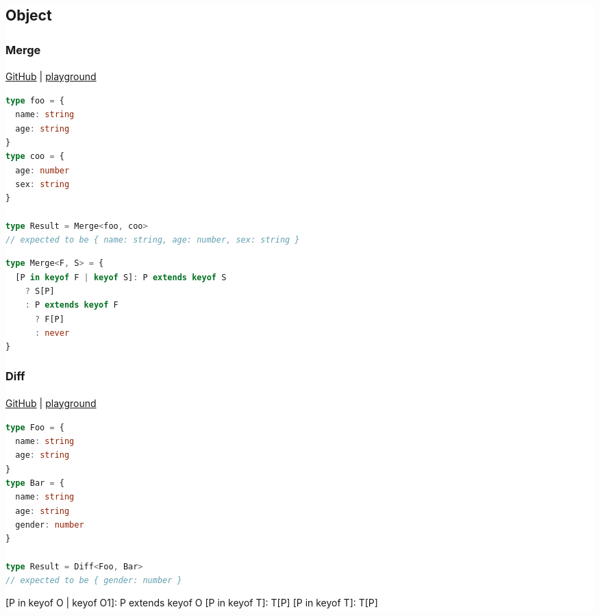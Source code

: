 </T>

## Object

### Merge

[GitHub](https://github.com/type-challenges/type-challenges/blob/main/questions/00599-medium-merge/README.md) | [playground](https://tsch.js.org/599/play)

```ts
type foo = {
  name: string
  age: string
}
type coo = {
  age: number
  sex: string
}

type Result = Merge<foo, coo>
// expected to be { name: string, age: number, sex: string }
```

<T>

```ts
type Merge<F, S> = {
  [P in keyof F | keyof S]: P extends keyof S
    ? S[P]
    : P extends keyof F
      ? F[P]
      : never
}
```

</T>

### Diff

[GitHub](https://github.com/type-challenges/type-challenges/blob/main/questions/00645-medium-diff/README.md) | [playground](https://tsch.js.org/645/play)

```ts
type Foo = {
  name: string
  age: string
}
type Bar = {
  name: string
  age: string
  gender: number
}

type Result = Diff<Foo, Bar>
// expected to be { gender: number }
```


  [P in keyof O | keyof O1]: P extends keyof O
  [P in keyof T]: T[P]
  [P in keyof T]: T[P]